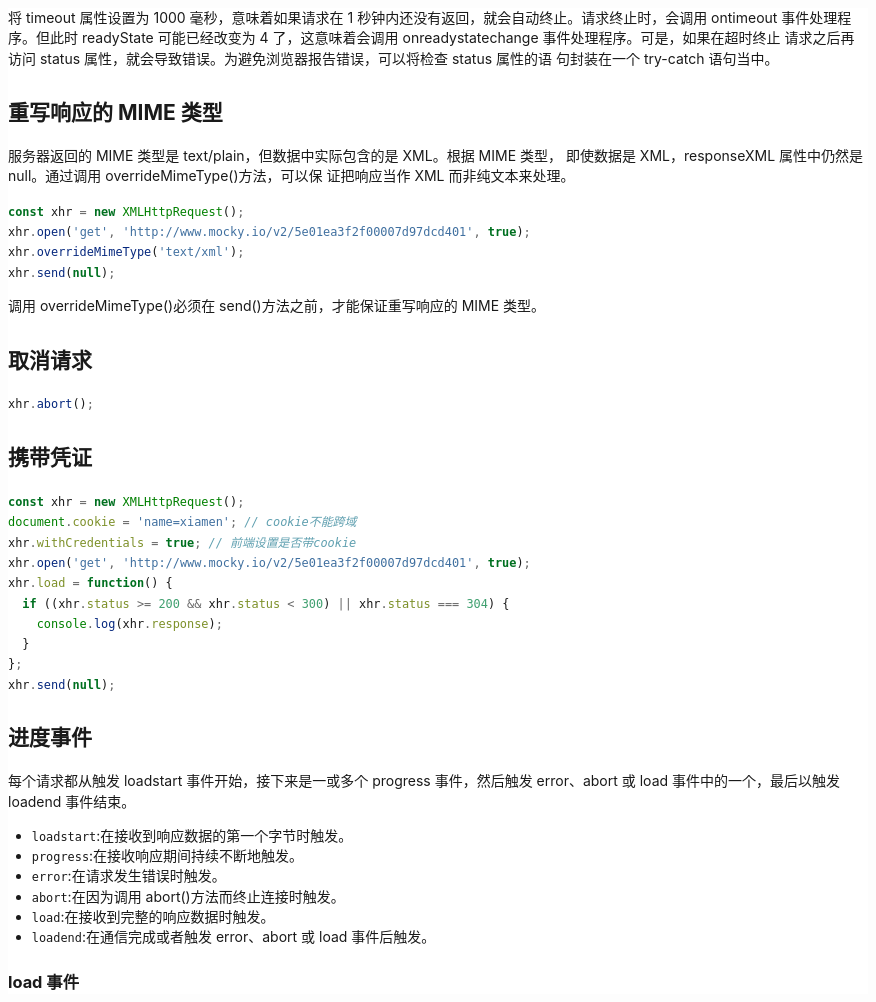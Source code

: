 将 timeout 属性设置为 1000 毫秒，意味着如果请求在 1 秒钟内还没有返回，就会自动终止。请求终止时，会调用 ontimeout 事件处理程序。但此时 readyState 可能已经改变为 4 了，这意味着会调用 onreadystatechange 事件处理程序。可是，如果在超时终止 请求之后再访问 status 属性，就会导致错误。为避免浏览器报告错误，可以将检查 status 属性的语
句封装在一个 try-catch 语句当中。

## 重写响应的 MIME 类型

服务器返回的 MIME 类型是 text/plain，但数据中实际包含的是 XML。根据 MIME 类型， 即使数据是 XML，responseXML 属性中仍然是 null。通过调用 overrideMimeType()方法，可以保 证把响应当作 XML 而非纯文本来处理。

```js
const xhr = new XMLHttpRequest();
xhr.open('get', 'http://www.mocky.io/v2/5e01ea3f2f00007d97dcd401', true);
xhr.overrideMimeType('text/xml');
xhr.send(null);
```

调用 overrideMimeType()必须在 send()方法之前，才能保证重写响应的 MIME 类型。

## 取消请求

```js
xhr.abort();
```

## 携带凭证

```js
const xhr = new XMLHttpRequest();
document.cookie = 'name=xiamen'; // cookie不能跨域
xhr.withCredentials = true; // 前端设置是否带cookie
xhr.open('get', 'http://www.mocky.io/v2/5e01ea3f2f00007d97dcd401', true);
xhr.load = function() {
  if ((xhr.status >= 200 && xhr.status < 300) || xhr.status === 304) {
    console.log(xhr.response);
  }
};
xhr.send(null);
```

## 进度事件

每个请求都从触发 loadstart 事件开始，接下来是一或多个 progress 事件，然后触发 error、abort 或 load 事件中的一个，最后以触发 loadend 事件结束。

- `loadstart`:在接收到响应数据的第一个字节时触发。
- `progress`:在接收响应期间持续不断地触发。
- `error`:在请求发生错误时触发。
- `abort`:在因为调用 abort()方法而终止连接时触发。
- `load`:在接收到完整的响应数据时触发。
- `loadend`:在通信完成或者触发 error、abort 或 load 事件后触发。

### load 事件
